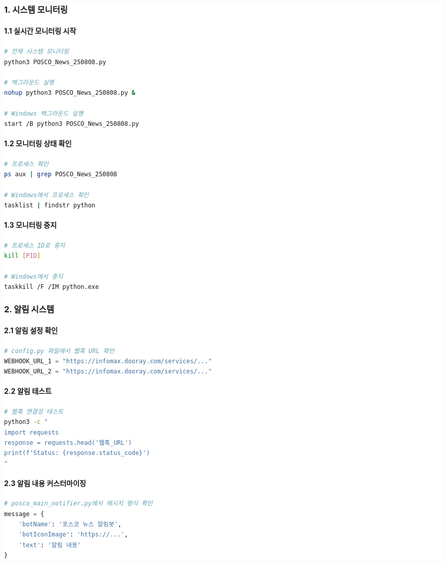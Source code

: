 ### 1. 시스템 모니터링

#### 1.1 실시간 모니터링 시작
```bash
# 전체 시스템 모니터링
python3 POSCO_News_250808.py

# 백그라운드 실행
nohup python3 POSCO_News_250808.py &

# Windows 백그라운드 실행
start /B python3 POSCO_News_250808.py
```

#### 1.2 모니터링 상태 확인
```bash
# 프로세스 확인
ps aux | grep POSCO_News_250808

# Windows에서 프로세스 확인
tasklist | findstr python
```

#### 1.3 모니터링 중지
```bash
# 프로세스 ID로 중지
kill [PID]

# Windows에서 중지
taskkill /F /IM python.exe
```

### 2. 알림 시스템

#### 2.1 알림 설정 확인
```python
# config.py 파일에서 웹훅 URL 확인
WEBHOOK_URL_1 = "https://infomax.dooray.com/services/..."
WEBHOOK_URL_2 = "https://infomax.dooray.com/services/..."
```

#### 2.2 알림 테스트
```bash
# 웹훅 연결성 테스트
python3 -c "
import requests
response = requests.head('웹훅_URL')
print(f'Status: {response.status_code}')
"
```

#### 2.3 알림 내용 커스터마이징
```python
# posco_main_notifier.py에서 메시지 형식 확인
message = {
    'botName': '포스코 뉴스 알림봇',
    'botIconImage': 'https://...',
    'text': '알림 내용'
}
```
